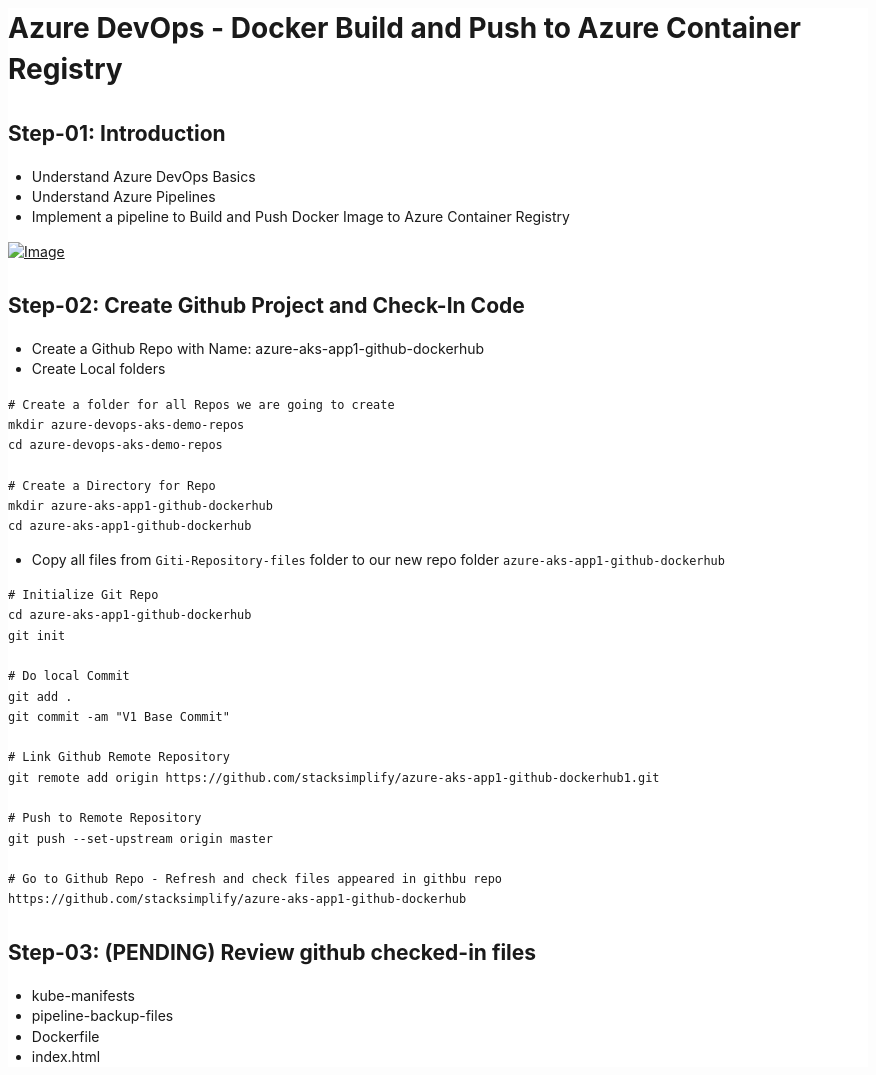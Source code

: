 # Azure DevOps - Docker Build and Push to Azure Container Registry

## Step-01: Introduction
- Understand Azure DevOps Basics
- Understand Azure Pipelines
- Implement a pipeline to Build and Push Docker Image to Azure Container Registry

[![Image](https://www.stacksimplify.com/course-images/azure-devops-pipelines-build-and-push-docker-image-to-acr.png "Azure AKS Kubernetes - Masterclass")](https://www.udemy.com/course/aws-eks-kubernetes-masterclass-devops-microservices/?referralCode=257C9AD5B5AF8D12D1E1)

## Step-02: Create Github Project and Check-In Code
- Create a Github Repo with Name: azure-aks-app1-github-dockerhub
- Create Local folders
```
# Create a folder for all Repos we are going to create 
mkdir azure-devops-aks-demo-repos
cd azure-devops-aks-demo-repos

# Create a Directory for Repo
mkdir azure-aks-app1-github-dockerhub
cd azure-aks-app1-github-dockerhub
```
- Copy all files from `Giti-Repository-files` folder to our new repo folder `azure-aks-app1-github-dockerhub`
```
# Initialize Git Repo
cd azure-aks-app1-github-dockerhub
git init

# Do local Commit
git add .
git commit -am "V1 Base Commit"

# Link Github Remote Repository
git remote add origin https://github.com/stacksimplify/azure-aks-app1-github-dockerhub1.git

# Push to Remote Repository
git push --set-upstream origin master

# Go to Github Repo - Refresh and check files appeared in githbu repo
https://github.com/stacksimplify/azure-aks-app1-github-dockerhub
```


## Step-03: (PENDING) Review github checked-in files
- kube-manifests
- pipeline-backup-files
- Dockerfile
- index.html

